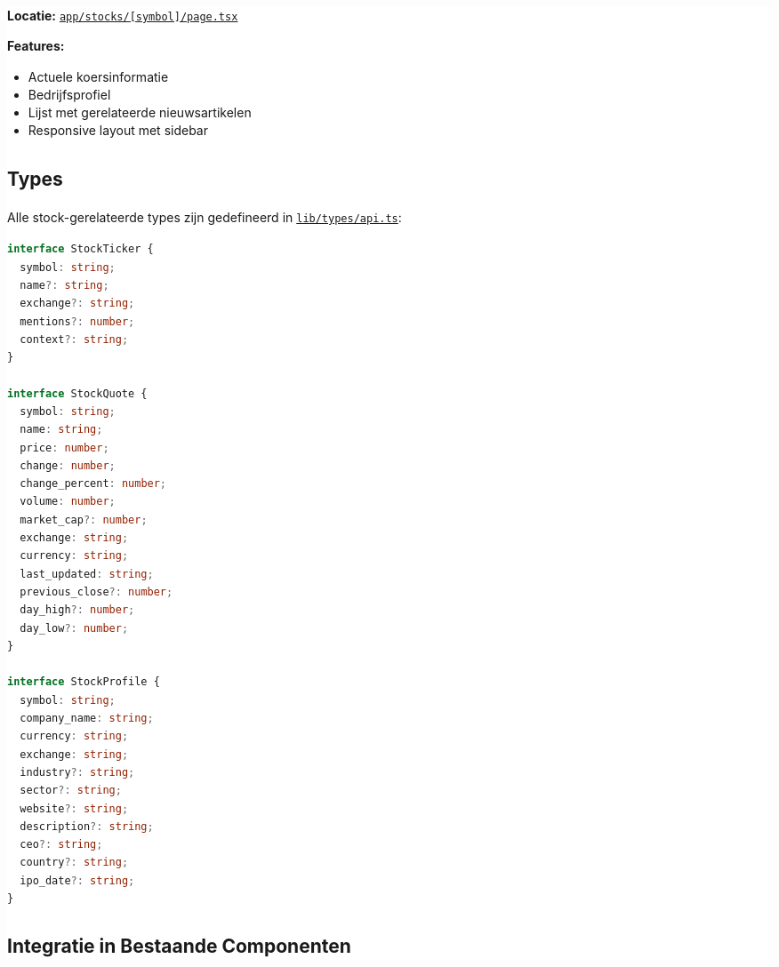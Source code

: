 **Locatie:** [`app/stocks/[symbol]/page.tsx`](../app/stocks/[symbol]/page.tsx)

**Features:**
- Actuele koersinformatie
- Bedrijfsprofiel
- Lijst met gerelateerde nieuwsartikelen
- Responsive layout met sidebar

## Types

Alle stock-gerelateerde types zijn gedefineerd in [`lib/types/api.ts`](../lib/types/api.ts):

```typescript
interface StockTicker {
  symbol: string;
  name?: string;
  exchange?: string;
  mentions?: number;
  context?: string;
}

interface StockQuote {
  symbol: string;
  name: string;
  price: number;
  change: number;
  change_percent: number;
  volume: number;
  market_cap?: number;
  exchange: string;
  currency: string;
  last_updated: string;
  previous_close?: number;
  day_high?: number;
  day_low?: number;
}

interface StockProfile {
  symbol: string;
  company_name: string;
  currency: string;
  exchange: string;
  industry?: string;
  sector?: string;
  website?: string;
  description?: string;
  ceo?: string;
  country?: string;
  ipo_date?: string;
}
```

## Integratie in Bestaande Componenten
